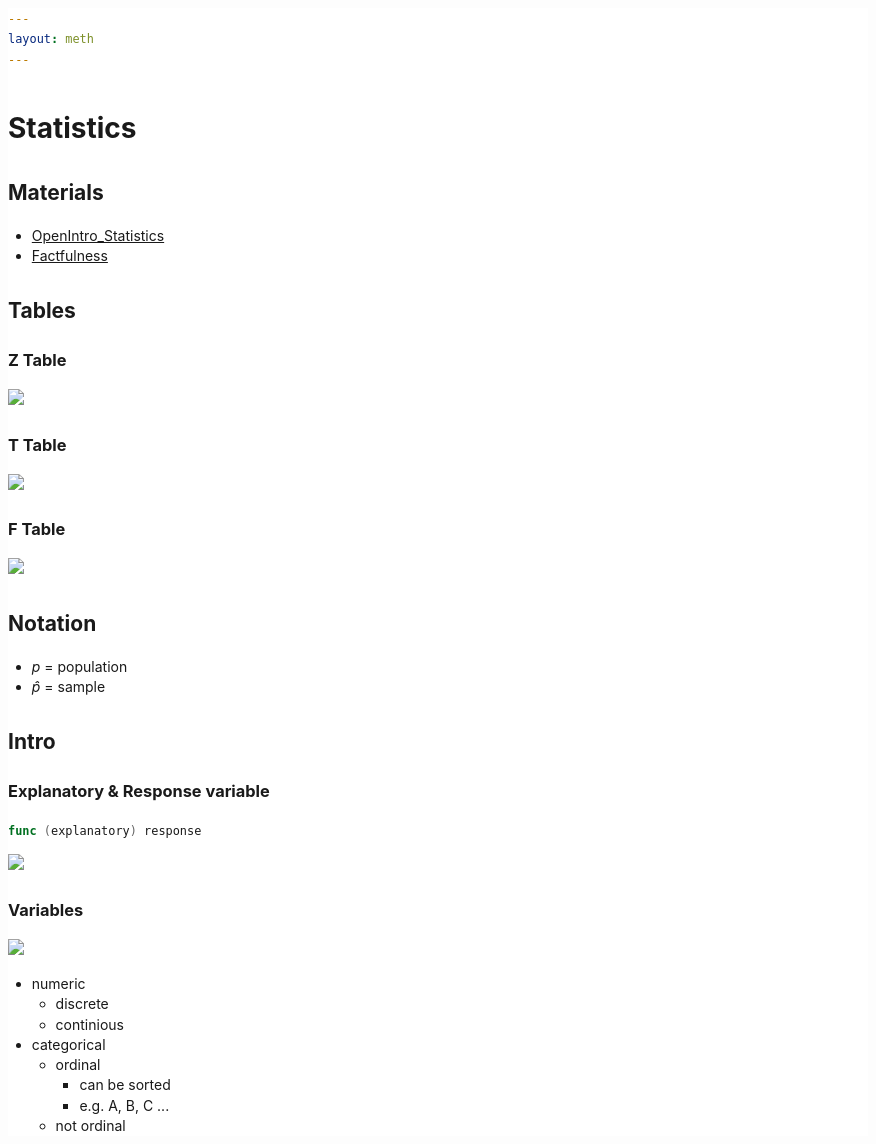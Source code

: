 ```yaml
---
layout: meth
---
```


# Statistics

## Materials

- [OpenIntro_Statistics](OpenIntro_Statistics.pdf)
- [Factfulness](Factfulness.pdf)

## Tables

### Z Table

![](https://i.imgur.com/DvDssQa.png)

### T Table

![](https://i.imgur.com/8DW7Q2v.png)

### F Table

![](https://i.imgur.com/XTlfABn.png)

## Notation

- $p$ = population
- $\hat{p}$ = sample

## Intro

### Explanatory & Response variable

```go
func (explanatory) response
```

![](https://i.imgur.com/Ac8pFn0.png)

### Variables

![](https://i.imgur.com/UzVm6QQ.png)

- numeric
	- discrete
	- continious
- categorical
	- ordinal
		- can be sorted
		- e.g. A, B, C ...
	- not ordinal
